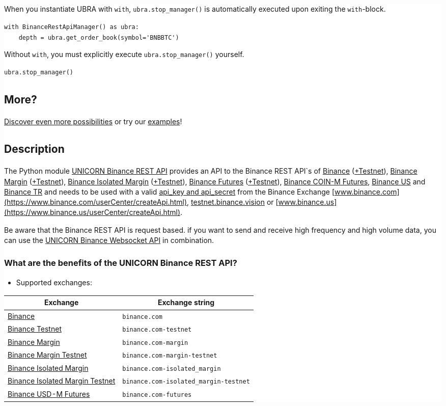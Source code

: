 When you instantiate UBRA with `with`, `ubra.stop_manager()` is automatically executed upon exiting the `with`-block.

```
with BinanceRestApiManager() as ubra:
    depth = ubra.get_order_book(symbol='BNBBTC')
```

Without `with`, you must explicitly execute `ubra.stop_manager()` yourself.

```
ubra.stop_manager()
```

## More?
[Discover even more possibilities](https://oliver-zehentleitner.github.io/unicorn-binance-rest-api/unicorn_binance_rest_api.html) 
or try our [examples](#examples)!

## Description
The Python module [UNICORN Binance REST API](https://github.com/oliver-zehentleitner/unicorn-binance-rest-api) 
provides an API to the Binance REST API`s of 
[Binance](https://github.com/binance-exchange/binance-official-api-docs) 
([+Testnet](https://testnet.binance.vision/)), 
[Binance Margin](https://binance-docs.github.io/apidocs/spot/en/#user-data-streams) 
([+Testnet](https://testnet.binance.vision/)), 
[Binance Isolated Margin](https://binance-docs.github.io/apidocs/spot/en/#listen-key-isolated-margin)
([+Testnet](https://testnet.binance.vision/)), 
[Binance Futures](https://binance-docs.github.io/apidocs/futures/en/#websocket-market-streams) 
([+Testnet](https://testnet.binancefuture.com)), 
[Binance COIN-M Futures](https://binance-docs.github.io/apidocs/delivery/en/#change-log),
[Binance US](https://github.com/binance-us/binance-official-api-docs) and
[Binance TR](https://www.trbinance.com/apidocs) and needs to be used with a valid 
[api_key and api_secret](https://technopathy.club/how-to-create-a-binance-api-key-and-api-secret-3bb5f47e360d)
from the Binance Exchange 
[www.binance.com](https://www.binance.com/userCenter/createApi.html), 
[testnet.binance.vision](https://testnet.binance.vision/) or
[www.binance.us](https://www.binance.us/userCenter/createApi.html).

Be aware that the Binance REST API is request based. if you want to send and receive high frequency and high volume 
data, you can use the [UNICORN Binance Websocket API](https://github.com/oliver-zehentleitner/unicorn-binance-websocket-api) in 
combination. 

### What are the benefits of the UNICORN Binance REST API?
- Supported exchanges:

| Exchange                                                           | Exchange string                       |
|--------------------------------------------------------------------|---------------------------------------|
| [Binance](https://www.binance.com)                                 | `binance.com`                         |
| [Binance Testnet](https://testnet.binance.vision/)                 | `binance.com-testnet`                 |
| [Binance Margin](https://www.binance.com)                          | `binance.com-margin`                  |
| [Binance Margin Testnet](https://testnet.binance.vision/)          | `binance.com-margin-testnet`          |
| [Binance Isolated Margin](https://www.binance.com)                 | `binance.com-isolated_margin`         |
| [Binance Isolated Margin Testnet](https://testnet.binance.vision/) | `binance.com-isolated_margin-testnet` |
| [Binance USD-M Futures](https://www.binance.com)                   | `binance.com-futures`                 |